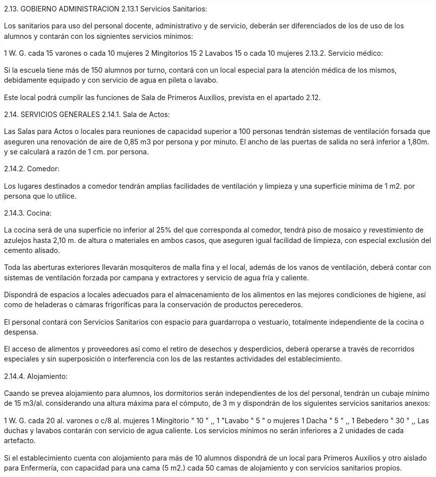 2.13.  GOBIERNO  ADMINISTRACION 2.13.1 Servicios Sanitarios:

Los sanitarios para uso del personal docente, administrativo y de servicio, deberán ser diferenciados de los de uso de los alumnos y contarán con los signientes servicios mínimos:

1 W. G.        cada 15 varones o cada 10 mujeres 2 Mingitorios       15 2 Lavabos           15         o cada 10 mujeres 2.13.2. Servicio médico:

Si la escuela tiene más de 150 alumnos por turno, contará con un local especial para la atención médica de los mismos, debidamente equipado y con servicio de agua en pileta o lavabo.

Este local podrá cumplir las funciones de Sala de Primeros Auxilios, prevista en el apartado 2.12.

2.14. SERVICIOS GENERALES 2.14.1. Sala de Actos:

Las Salas para Actos o locales para reuniones de capacidad superior a 100 personas tendrán sistemas de ventilación forsada que aseguren una renovación de aire de 0,85 m3 por persona y por minuto. El ancho de las puertas de salida no será inferior a 1,80m. y se calculará a razón de 1 cm. por persona.

2.14.2.        Comedor:

Los lugares destinados a comedor tendrán amplias facilidades de ventilación y limpieza y una superficie mínima de 1 m2. por persona que lo utilice.

2.14.3. Cocina:

La cocina será de una superficie no inferior al 25% del que corresponda al comedor, tendrá piso de mosaico y revestimiento de azulejos hasta 2,10 m. de altura o materiales en ambos casos, que aseguren igual facilidad de limpieza, con especial exclusión del cemento alisado.

Toda las aberturas exteriores Ilevarán mosquiteros de malla fina y el local, además de los vanos de ventilación, deberá contar con sistemas de ventilación forzada por campana y extractores y servicio de agua fría y caliente.

Dispondrá de espacios a locales adecuados para el almacenamiento de los alimentos en las mejores condiciones de higiene, así como de heladeras o cámaras frigoríficas para la conservación de productos perecederos.

El personal contará con Servicios Sanitarios con espacio para guardarropa o vestuario, totalmente independiente de la cocina o despensa.

El acceso de alimentos y proveedores así como el retiro de desechos y desperdicios, deberá operarse a través de recorridos especiales y sin superposición o interferencia con los de las restantes actividades del establecimiento.

2.14.4. Alojamiento:

Caando se prevea alojamiento para alumnos, los dormitorios serán independientes de los del personal, tendrán un cubaje mínimo de 15 m3/al. considerando una altura máxima para el cómputo, de 3 m y dispondrán de los siguientes servicios sanitarios anexos:

 1 W. G.       cada 20 al. varones o c/8 al. mujeres 1 Mingitorio  "    10 "     ,, 1 "Lavabo     "     5 "           o mujeres 1 Dacha       "     5 "    ,, 1 Bebedero    "    30 "     ,,  Las duchas y lavabos contarán con servicio de agua caliente. Los servicios mínimos no serán inferiores a 2 unidades de cada artefacto.

Si el establecimiento cuenta con alojamiento para más de 10 alumnos dispondrá de un local para Primeros Auxilios y otro aislado para Enfermería, con capacidad para una cama (5 m2.) cada 50 camas de alojamiento y con servicios sanitarios propios.

